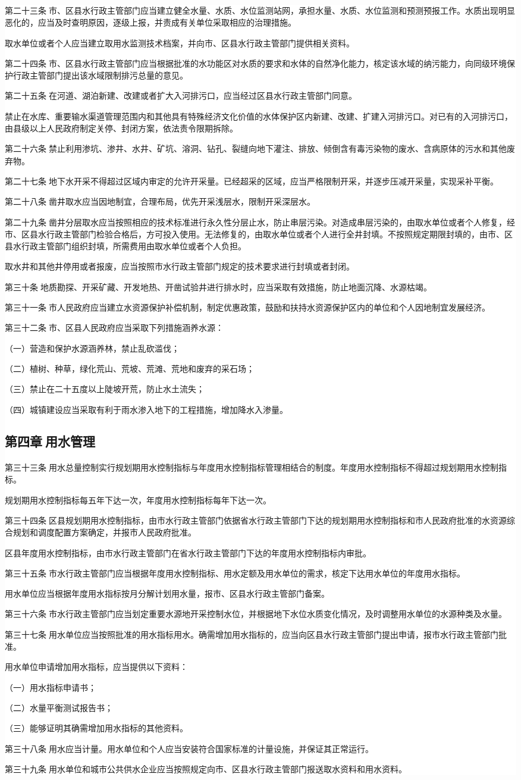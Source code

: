 第二十三条 市、区县水行政主管部门应当建立健全水量、水质、水位监测站网，承担水量、水质、水位监测和预测预报工作。水质出现明显恶化的，应当及时查明原因，逐级上报，并责成有关单位采取相应的治理措施。

取水单位或者个人应当建立取用水监测技术档案，并向市、区县水行政主管部门提供相关资料。

第二十四条 市、区县水行政主管部门应当根据批准的水功能区对水质的要求和水体的自然净化能力，核定该水域的纳污能力，向同级环境保护行政主管部门提出该水域限制排污总量的意见。

第二十五条 在河道、湖泊新建、改建或者扩大入河排污口，应当经过区县水行政主管部门同意。

禁止在水库、重要输水渠道管理范围内和其他具有特殊经济文化价值的水体保护区内新建、改建、扩建入河排污口。对已有的入河排污口，由县级以上人民政府制定关停、封闭方案，依法责令限期拆除。

第二十六条 禁止利用渗坑、渗井、水井、矿坑、溶洞、钻孔、裂缝向地下灌注、排放、倾倒含有毒污染物的废水、含病原体的污水和其他废弃物。

第二十七条 地下水开采不得超过区域内审定的允许开采量。已经超采的区域，应当严格限制开采，并逐步压减开采量，实现采补平衡。

第二十八条 凿井取水应当因地制宜，合理布局，优先开采浅层水，限制开采深层水。

第二十九条 凿井分层取水应当按照相应的技术标准进行永久性分层止水，防止串层污染。对造成串层污染的，由取水单位或者个人修复，经市、区县水行政主管部门检验合格后，方可投入使用。无法修复的，由取水单位或者个人进行全井封填。不按照规定期限封填的，由市、区县水行政主管部门组织封填，所需费用由取水单位或者个人负担。

取水井和其他井停用或者报废，应当按照市水行政主管部门规定的技术要求进行封填或者封闭。

第三十条 地质勘探、开采矿藏、开发地热、开凿试验井进行排水时，应当采取有效措施，防止地面沉降、水源枯竭。

第三十一条 市人民政府应当建立水资源保护补偿机制，制定优惠政策，鼓励和扶持水资源保护区内的单位和个人因地制宜发展经济。

第三十二条 市、区县人民政府应当采取下列措施涵养水源：

（一）营造和保护水源涵养林，禁止乱砍滥伐；

（二）植树、种草，绿化荒山、荒坡、荒滩、荒地和废弃的采石场；

（三）禁止在二十五度以上陡坡开荒，防止水土流失；

（四）城镇建设应当采取有利于雨水渗入地下的工程措施，增加降水入渗量。

## 第四章  用水管理

第三十三条 用水总量控制实行规划期用水控制指标与年度用水控制指标管理相结合的制度。年度用水控制指标不得超过规划期用水控制指标。

规划期用水控制指标每五年下达一次，年度用水控制指标每年下达一次。

第三十四条 区县规划期用水控制指标，由市水行政主管部门依据省水行政主管部门下达的规划期用水控制指标和市人民政府批准的水资源综合规划和调度配置方案确定，并报市人民政府批准。

区县年度用水控制指标，由市水行政主管部门在省水行政主管部门下达的年度用水控制指标内审批。

第三十五条 市水行政主管部门应当根据年度用水控制指标、用水定额及用水单位的需求，核定下达用水单位的年度用水指标。

用水单位应当根据年度用水指标按月分解计划用水量，报市、区县水行政主管部门备案。

第三十六条 市水行政主管部门应当划定重要水源地开采控制水位，并根据地下水位水质变化情况，及时调整用水单位的水源种类及水量。

第三十七条 用水单位应当按照批准的用水指标用水。确需增加用水指标的，应当向区县水行政主管部门提出申请，报市水行政主管部门批准。

用水单位申请增加用水指标，应当提供以下资料：

（一）用水指标申请书；

（二）水量平衡测试报告书；

（三）能够证明其确需增加用水指标的其他资料。

第三十八条 用水应当计量。用水单位和个人应当安装符合国家标准的计量设施，并保证其正常运行。

第三十九条 用水单位和城市公共供水企业应当按照规定向市、区县水行政主管部门报送取水资料和用水资料。
